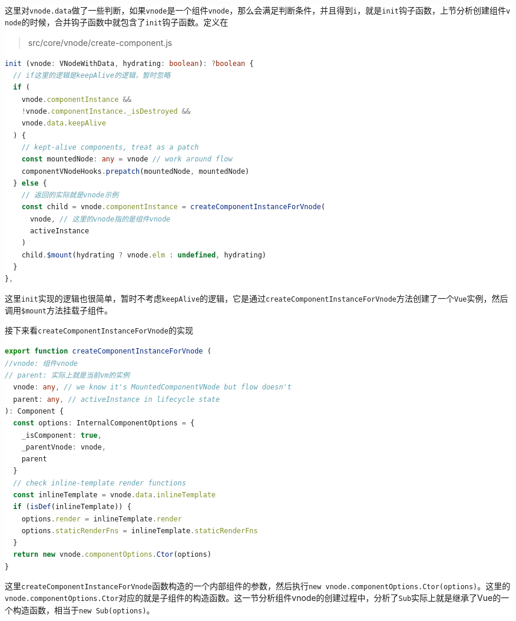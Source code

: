 这里对`vnode.data`做了一些判断，如果`vnode`是一个组件`vnode`，那么会满足判断条件，并且得到`i`，就是`init`钩子函数，上节分析创建组件`vnode`的时候，合并钩子函数中就包含了`init`钩子函数。定义在

> src/core/vnode/create-component.js

```typescript
init (vnode: VNodeWithData, hydrating: boolean): ?boolean {
  // if这里的逻辑是keepAlive的逻辑，暂时忽略  
  if (
    vnode.componentInstance &&
    !vnode.componentInstance._isDestroyed &&
    vnode.data.keepAlive
  ) {
    // kept-alive components, treat as a patch
    const mountedNode: any = vnode // work around flow
    componentVNodeHooks.prepatch(mountedNode, mountedNode)
  } else {
    // 返回的实际就是vnode示例  
    const child = vnode.componentInstance = createComponentInstanceForVnode(
      vnode, // 这里的vnode指的是组件vnode
      activeInstance
    )
    child.$mount(hydrating ? vnode.elm : undefined, hydrating)
  }
},
```

这里`init`实现的逻辑也很简单，暂时不考虑`keepAlive`的逻辑，它是通过`createComponentInstanceForVnode`方法创建了一个`Vue`实例，然后调用`$mount`方法挂载子组件。

接下来看`createComponentInstanceForVnode`的实现

```typescript
export function createComponentInstanceForVnode (
//vnode: 组件vnode
// parent: 实际上就是当前vm的实例
  vnode: any, // we know it's MountedComponentVNode but flow doesn't
  parent: any, // activeInstance in lifecycle state
): Component {
  const options: InternalComponentOptions = {
    _isComponent: true,
    _parentVnode: vnode,
    parent
  }
  // check inline-template render functions
  const inlineTemplate = vnode.data.inlineTemplate
  if (isDef(inlineTemplate)) {
    options.render = inlineTemplate.render
    options.staticRenderFns = inlineTemplate.staticRenderFns
  }
  return new vnode.componentOptions.Ctor(options)
}
```

这里`createComponentInstanceForVnode`函数构造的一个内部组件的参数，然后执行`new vnode.componentOptions.Ctor(options)`。这里的`vnode.componentOptions.Ctor`对应的就是子组件的构造函数。这一节分析组件vnode的创建过程中，分析了`Sub`实际上就是继承了Vue的一个构造函数，相当于`new Sub(options)`。
